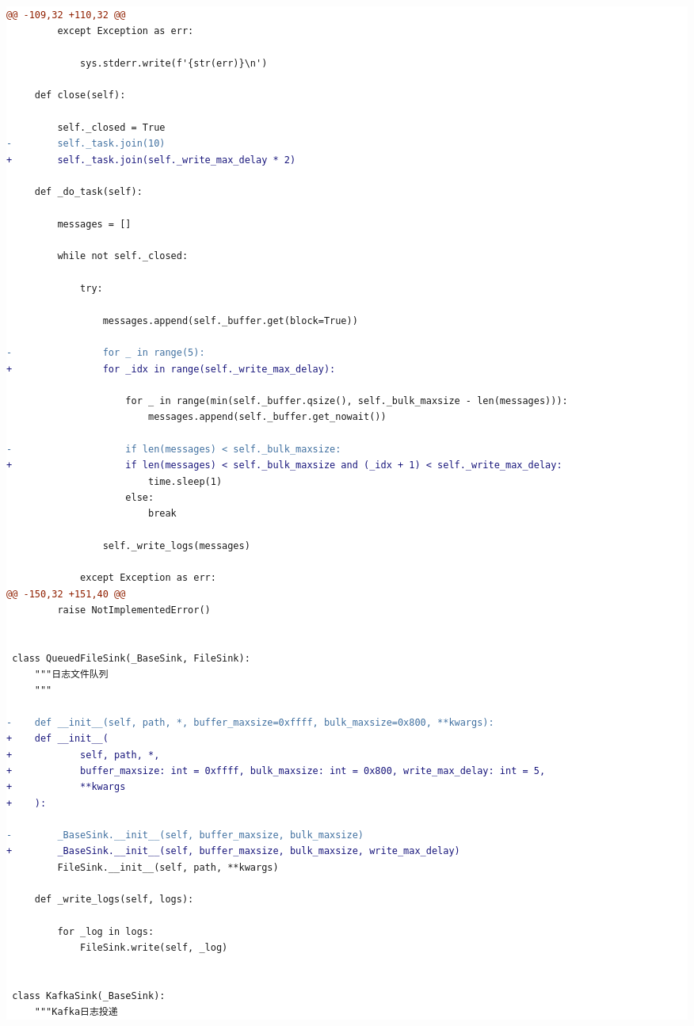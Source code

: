 ```diff
@@ -109,32 +110,32 @@
         except Exception as err:
 
             sys.stderr.write(f'{str(err)}\n')
 
     def close(self):
 
         self._closed = True
-        self._task.join(10)
+        self._task.join(self._write_max_delay * 2)
 
     def _do_task(self):
 
         messages = []
 
         while not self._closed:
 
             try:
 
                 messages.append(self._buffer.get(block=True))
 
-                for _ in range(5):
+                for _idx in range(self._write_max_delay):
 
                     for _ in range(min(self._buffer.qsize(), self._bulk_maxsize - len(messages))):
                         messages.append(self._buffer.get_nowait())
 
-                    if len(messages) < self._bulk_maxsize:
+                    if len(messages) < self._bulk_maxsize and (_idx + 1) < self._write_max_delay:
                         time.sleep(1)
                     else:
                         break
 
                 self._write_logs(messages)
 
             except Exception as err:
@@ -150,32 +151,40 @@
         raise NotImplementedError()
 
 
 class QueuedFileSink(_BaseSink, FileSink):
     """日志文件队列
     """
 
-    def __init__(self, path, *, buffer_maxsize=0xffff, bulk_maxsize=0x800, **kwargs):
+    def __init__(
+            self, path, *,
+            buffer_maxsize: int = 0xffff, bulk_maxsize: int = 0x800, write_max_delay: int = 5,
+            **kwargs
+    ):
 
-        _BaseSink.__init__(self, buffer_maxsize, bulk_maxsize)
+        _BaseSink.__init__(self, buffer_maxsize, bulk_maxsize, write_max_delay)
         FileSink.__init__(self, path, **kwargs)
 
     def _write_logs(self, logs):
 
         for _log in logs:
             FileSink.write(self, _log)
 
 
 class KafkaSink(_BaseSink):
     """Kafka日志投递
```